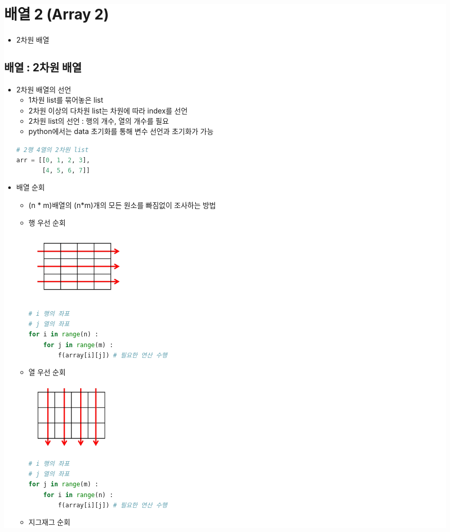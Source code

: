 # 배열 2 (Array 2)
* 2차원 배열

## 배열 : 2차원 배열
* 2차원 배열의 선언
    * 1차원 list를 묶어놓은 list
    * 2차원 이상의 다차원 list는 차원에 따라 index를 선언
    * 2차원 list의 선언 : 행의 개수, 열의 개수를 필요
    * python에서는 data 초기화를 통해 변수 선언과 초기화가 가능
    ```python
    # 2행 4열의 2차원 list
    arr = [[0, 1, 2, 3],
           [4, 5, 6, 7]] 
    ```
* 배열 순회
    * (n * m)배열의 (n*m)개의 모든 원소를 빠짐없이 조사하는 방법
    * 행 우선 순회
    
        ![행 우선 순회](../image/matrix1.png)

        ```python
        # i 행의 좌표
        # j 열의 좌표
        for i in range(n) :
            for j in range(m) :
                f(array[i][j]) # 필요한 연산 수행
        ```
    * 열 우선 순회
        
        ![열 우선 순회](../image/matrix2.png)
        
        ```python
        # i 행의 좌표
        # j 열의 좌표
        for j in range(m) :
            for i in range(n) :
                f(array[i][j]) # 필요한 연산 수행
        ```
    * 지그재그 순회
        